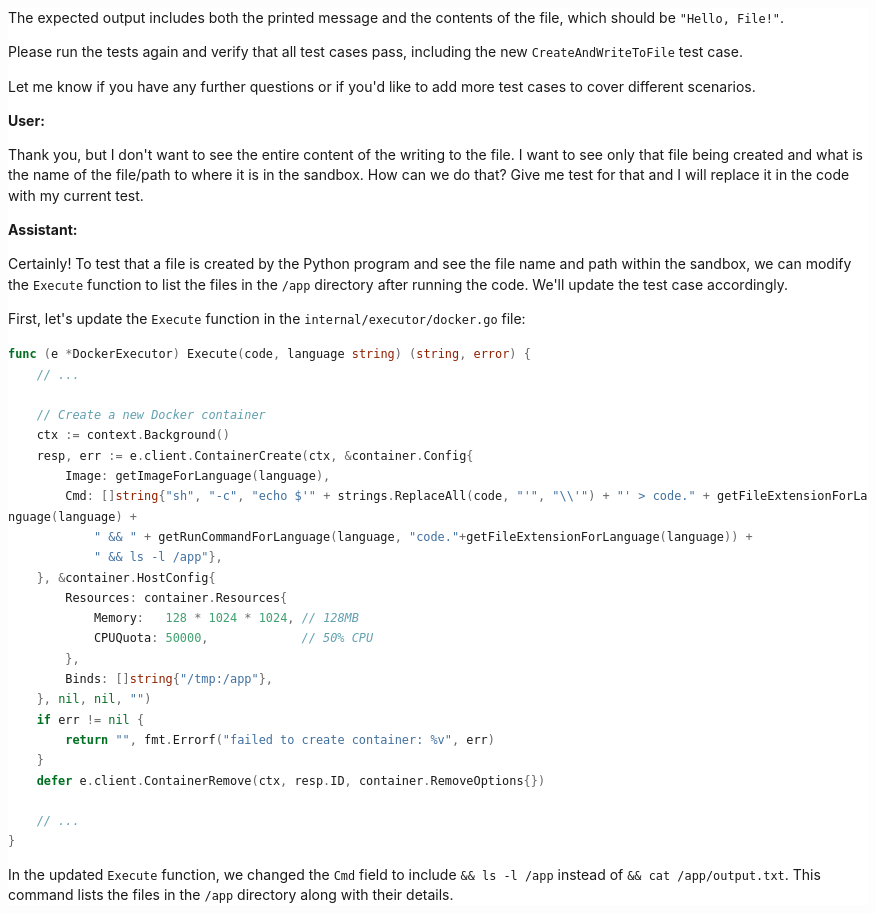 The expected output includes both the printed message and the contents of the file, which should be `"Hello, File!"`.

Please run the tests again and verify that all test cases pass, including the new `CreateAndWriteToFile` test case.

Let me know if you have any further questions or if you'd like to add more test cases to cover different scenarios.

**User:**

Thank you, but I don't want to see the entire content of the writing to the file. I want to see only that file being created and what is the name of the file/path to where it is in the sandbox. How can we do that? Give me test for that and I will replace it in the code with my current test.

**Assistant:**

Certainly! To test that a file is created by the Python program and see the file name and path within the sandbox, we can modify the `Execute` function to list the files in the `/app` directory after running the code. We'll update the test case accordingly.

First, let's update the `Execute` function in the `internal/executor/docker.go` file:

```go
func (e *DockerExecutor) Execute(code, language string) (string, error) {
	// ...

	// Create a new Docker container
	ctx := context.Background()
	resp, err := e.client.ContainerCreate(ctx, &container.Config{
		Image: getImageForLanguage(language),
		Cmd: []string{"sh", "-c", "echo $'" + strings.ReplaceAll(code, "'", "\\'") + "' > code." + getFileExtensionForLanguage(language) +
			" && " + getRunCommandForLanguage(language, "code."+getFileExtensionForLanguage(language)) +
			" && ls -l /app"},
	}, &container.HostConfig{
		Resources: container.Resources{
			Memory:   128 * 1024 * 1024, // 128MB
			CPUQuota: 50000,             // 50% CPU
		},
		Binds: []string{"/tmp:/app"},
	}, nil, nil, "")
	if err != nil {
		return "", fmt.Errorf("failed to create container: %v", err)
	}
	defer e.client.ContainerRemove(ctx, resp.ID, container.RemoveOptions{})

	// ...
}
```

In the updated `Execute` function, we changed the `Cmd` field to include `&& ls -l /app` instead of `&& cat /app/output.txt`. This command lists the files in the `/app` directory along with their details.
